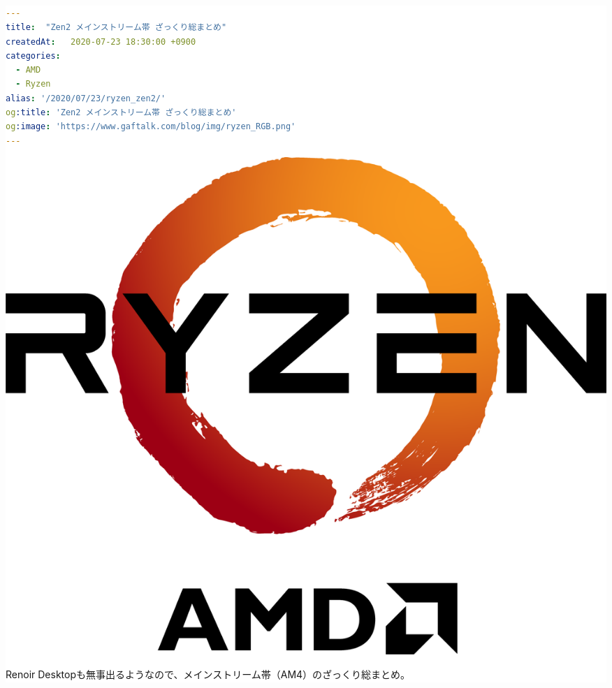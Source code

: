 ```yaml
---
title:  "Zen2 メインストリーム帯 ざっくり総まとめ"
createdAt:   2020-07-23 18:30:00 +0900
categories: 
  - AMD
  - Ryzen
alias: '/2020/07/23/ryzen_zen2/'
og:title: 'Zen2 メインストリーム帯 ざっくり総まとめ'
og:image: 'https://www.gaftalk.com/blog/img/ryzen_RGB.png'
---
```


![](/blog/img/ryzen_RGB.png)

Renoir Desktopも無事出るようなので、メインストリーム帯（AM4）のざっくり総まとめ。
